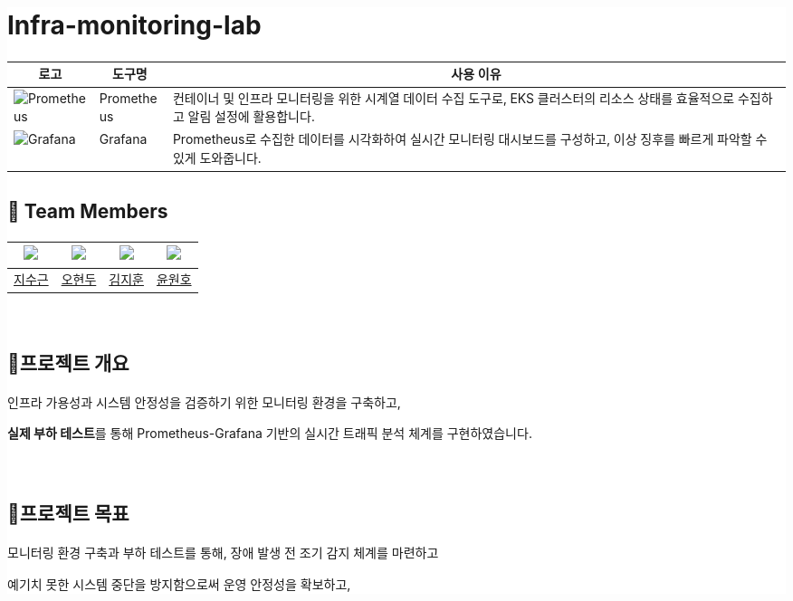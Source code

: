 # Infra-monitoring-lab


<table>
  <thead>
    <tr>
      <th>로고</th>
      <th>도구명</th>
      <th>사용 이유</th>
    </tr>
  </thead>
  <tbody>
    <tr>
      <td>
        <img src="https://img.shields.io/badge/prometheus-E6522C.svg?&style=flat-square&logo=prometheus&logoColor=white" alt="Prometheus"/>
      </td>
      <td>Prometheus</td>
      <td>컨테이너 및 인프라 모니터링을 위한 시계열 데이터 수집 도구로, EKS 클러스터의 리소스 상태를 효율적으로 수집하고 알림 설정에 활용합니다.</td>
    </tr>
    <tr>
      <td>
        <img src="https://img.shields.io/badge/grafana-F46800.svg?&style=flat-square&logo=grafana&logoColor=white" alt="Grafana"/>
      </td>
      <td>Grafana</td>
      <td>Prometheus로 수집한 데이터를 시각화하여 실시간 모니터링 대시보드를 구성하고, 이상 징후를 빠르게 파악할 수 있게 도와줍니다.</td>
    </tr>
  </tbody>
</table>



## 🤝 Team Members
| <img src="https://github.com/SuGeunJee.png" width="200px"> | <img src="https://github.com/HyunDooBoo.png" width="200px"> | <img src="https://github.com/wild-turkey.png" width="200px"> | <img src="https://github.com/unoYoon.png" width="200px"> |
| :---: | :---: | :---: | :---: |
| [지수근](https://github.com/SuGeunJee) | [오현두](https://github.com/HyunDooBoo) | [김지훈](https://github.com/wild-turkey) | [윤원호](https://github.com/unoYoon) |

<br>

## 📝프로젝트 개요
인프라 가용성과 시스템 안정성을 검증하기 위한 모니터링 환경을 구축하고, 

**실제 부하 테스트**를 통해 Prometheus-Grafana 기반의 실시간 트래픽 분석 체계를 구현하였습니다.

<br>

## 🎯프로젝트 목표

모니터링 환경 구축과 부하 테스트를 통해, 장애 발생 전 조기 감지 체계를 마련하고 

예기치 못한 시스템 중단을 방지함으로써 운영 안정성을 확보하고, 
